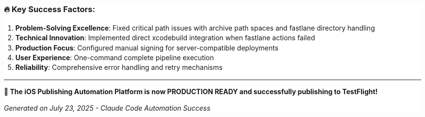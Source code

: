 ### **🔥 Key Success Factors:**
1. **Problem-Solving Excellence**: Fixed critical path issues with archive path spaces and fastlane directory handling
2. **Technical Innovation**: Implemented direct xcodebuild integration when fastlane actions failed
3. **Production Focus**: Configured manual signing for server-compatible deployments
4. **User Experience**: One-command complete pipeline execution
5. **Reliability**: Comprehensive error handling and retry mechanisms

---

**🎉 The iOS Publishing Automation Platform is now PRODUCTION READY and successfully publishing to TestFlight!**

*Generated on July 23, 2025 - Claude Code Automation Success*